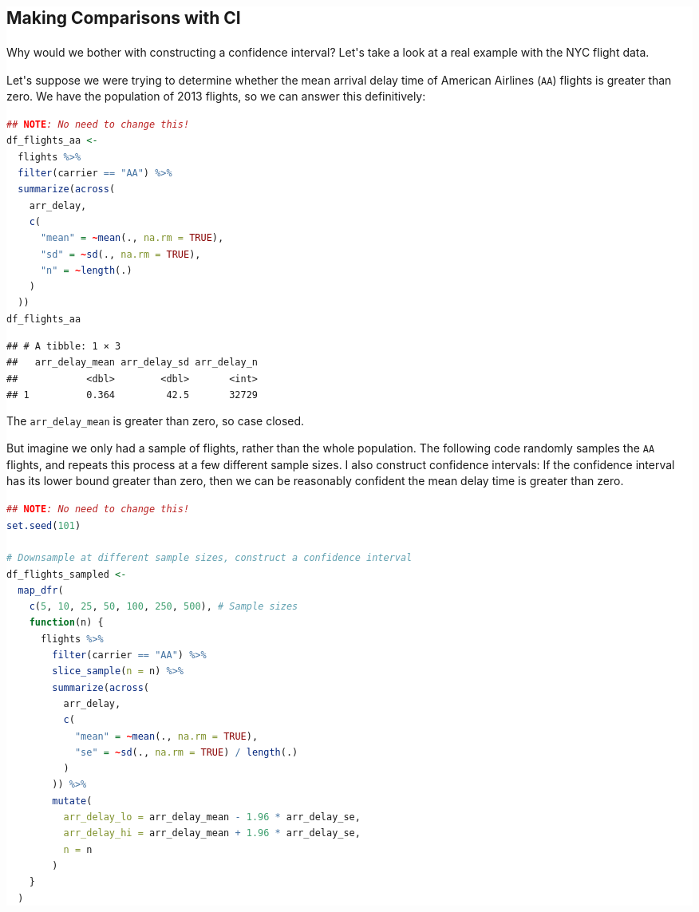 ## Making Comparisons with CI


Why would we bother with constructing a confidence interval? Let's take a look at a real example with the NYC flight data.

Let's suppose we were trying to determine whether the mean arrival delay time of American Airlines (`AA`) flights is greater than zero. We have the population of 2013 flights, so we can answer this definitively:


``` r
## NOTE: No need to change this!
df_flights_aa <-
  flights %>%
  filter(carrier == "AA") %>%
  summarize(across(
    arr_delay,
    c(
      "mean" = ~mean(., na.rm = TRUE),
      "sd" = ~sd(., na.rm = TRUE),
      "n" = ~length(.)
    )
  ))
df_flights_aa
```

```
## # A tibble: 1 × 3
##   arr_delay_mean arr_delay_sd arr_delay_n
##            <dbl>        <dbl>       <int>
## 1          0.364         42.5       32729
```

The `arr_delay_mean` is greater than zero, so case closed.

But imagine we only had a sample of flights, rather than the whole population. The following code randomly samples the `AA` flights, and repeats this process at a few different sample sizes. I also construct confidence intervals: If the confidence interval has its lower bound greater than zero, then we can be reasonably confident the mean delay time is greater than zero.


``` r
## NOTE: No need to change this!
set.seed(101)

# Downsample at different sample sizes, construct a confidence interval
df_flights_sampled <-
  map_dfr(
    c(5, 10, 25, 50, 100, 250, 500), # Sample sizes
    function(n) {
      flights %>%
        filter(carrier == "AA") %>%
        slice_sample(n = n) %>%
        summarize(across(
          arr_delay,
          c(
            "mean" = ~mean(., na.rm = TRUE),
            "se" = ~sd(., na.rm = TRUE) / length(.)
          )
        )) %>%
        mutate(
          arr_delay_lo = arr_delay_mean - 1.96 * arr_delay_se,
          arr_delay_hi = arr_delay_mean + 1.96 * arr_delay_se,
          n = n
        )
    }
  )
```